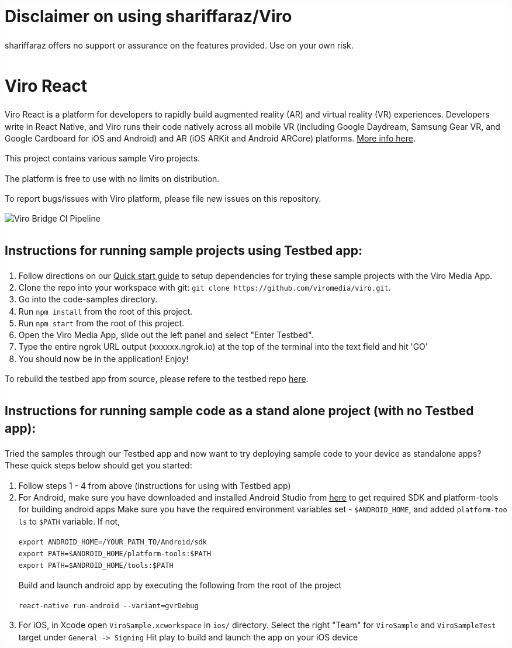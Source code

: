# Disclaimer on using shariffaraz/Viro
shariffaraz offers no support or assurance on the features provided. Use on your own risk.

# Viro React
Viro React is a platform for developers to rapidly build augmented reality (AR) and virtual reality (VR) experiences. Developers write in React Native, and Viro runs their code natively across all mobile VR (including Google Daydream, Samsung Gear VR, and Google Cardboard for iOS and Android) and AR (iOS ARKit and Android ARCore) platforms. [More info here](http://docs.viromedia.com/).

This project contains various sample Viro projects.

The platform is free to use with no limits on distribution.

To report bugs/issues with Viro platform, please file new issues on this repository.

![Viro Bridge CI Pipeline](https://github.com/dthian/viro/workflows/Viro%20Bridge%20CI%20Pipeline/badge.svg)

## Instructions for running sample projects using Testbed app:

1. Follow directions on our [Quick start guide](https://docs.viromedia.com/docs/quick-start) to setup dependencies for trying these sample projects with the Viro Media App.
2. Clone the repo into your workspace with git: `git clone https://github.com/viromedia/viro.git`.
3. Go into the code-samples directory.
4. Run `npm install` from the root of this project.
5. Run `npm start` from the root of this project.
6. Open the Viro Media App, slide out the left panel and select "Enter Testbed".
7. Type the entire ngrok URL output (xxxxxx.ngrok.io) at the top of the terminal into the text field and hit 'GO'
8. You should now be in the application! Enjoy!

To rebuild the testbed app from source, please refere to the testbed repo [here](https://github.com/viromedia/viro-media-app/tree/master).

## Instructions for running sample code as a stand alone project (with no Testbed app):
Tried the samples through our Testbed app and now want to try deploying sample code to your device as standalone apps? These quick steps below should get you started:
1. Follow steps 1 - 4 from above (instructions for using with Testbed app)
2. For Android, make sure you have downloaded and installed Android Studio from [here](https://developer.android.com/studio/install) to get required SDK and platform-tools for building android apps
    Make sure you have the required environment variables set - `$ANDROID_HOME`, and added `platform-tools` to `$PATH` variable. If not,
    ```
    export ANDROID_HOME=/YOUR_PATH_TO/Android/sdk
    export PATH=$ANDROID_HOME/platform-tools:$PATH
    export PATH=$ANDROID_HOME/tools:$PATH
    ```
    Build and launch android app by executing the following from the root of the project
    ```
    react-native run-android --variant=gvrDebug
    ```
3. For iOS, in Xcode open `ViroSample.xcworkspace` in `ios/` directory.
    Select the right "Team" for `ViroSample` and `ViroSampleTest` target under `General -> Signing`
    Hit play to build and launch the app on your iOS device
